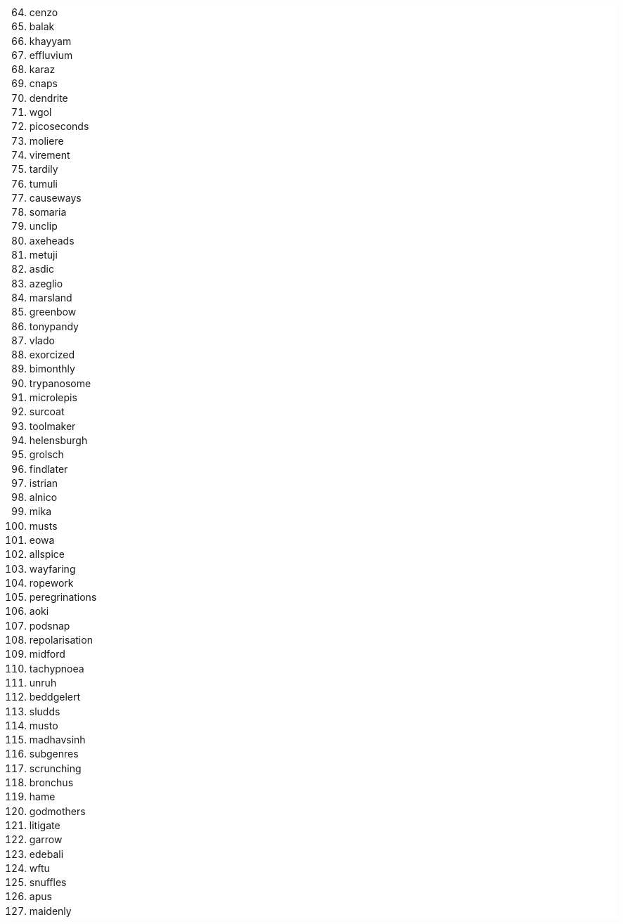 64. cenzo
65. balak
66. khayyam
67. effluvium
68. karaz
69. cnaps
70. dendrite
71. wgol
72. picoseconds
73. moliere
74. virement
75. tardily
76. tumuli
77. causeways
78. somaria
79. unclip
80. axeheads
81. metuji
82. asdic
83. azeglio
84. marsland
85. greenbow
86. tonypandy
87. vlado
88. exorcized
89. bimonthly
90. trypanosome
91. microlepis
92. surcoat
93. toolmaker
94. helensburgh
95. grolsch
96. findlater
97. istrian
98. alnico
99. mika
100. musts
101. eowa
102. allspice
103. wayfaring
104. ropework
105. peregrinations
106. aoki
107. podsnap
108. repolarisation
109. midford
110. tachypnoea
111. unruh
112. beddgelert
113. sludds
114. musto
115. madhavsinh
116. subgenres
117. scrunching
118. bronchus
119. hame
120. godmothers
121. litigate
122. garrow
123. edebali
124. wftu
125. snuffles
126. apus
127. maidenly